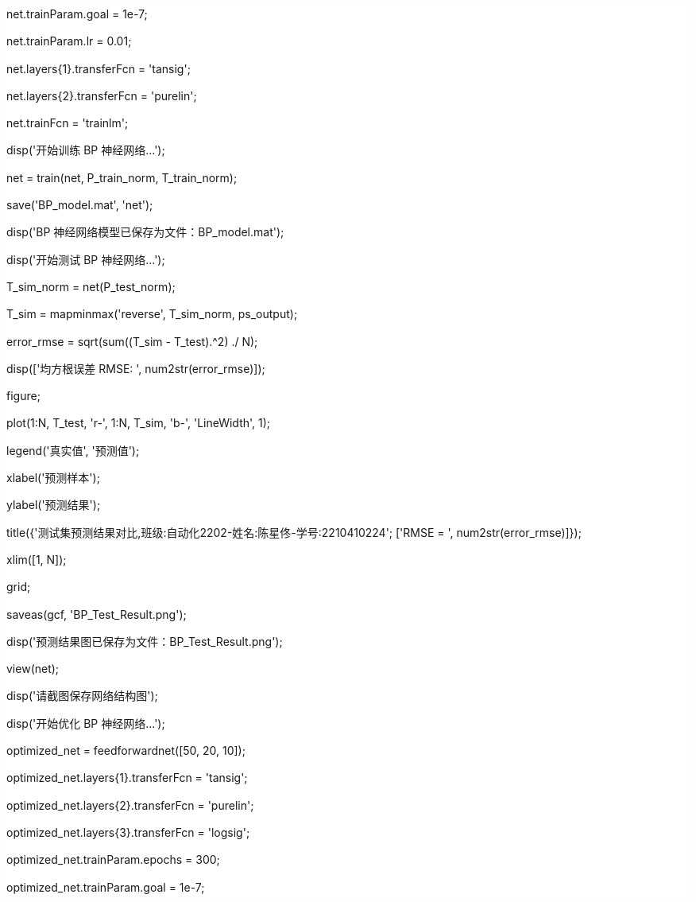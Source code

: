 net.trainParam.goal = 1e-7;

net.trainParam.lr = 0.01;

net.layers{1}.transferFcn = 'tansig';

net.layers{2}.transferFcn = 'purelin';

net.trainFcn = 'trainlm';

disp('开始训练 BP 神经网络...');

net = train(net, P_train_norm, T_train_norm);

save('BP_model.mat', 'net');

disp('BP 神经网络模型已保存为文件：BP_model.mat');

disp('开始测试 BP 神经网络...');

T_sim_norm = net(P_test_norm);

T_sim = mapminmax('reverse', T_sim_norm, ps_output);

error_rmse = sqrt(sum((T_sim - T_test).^2) ./ N);

disp(['均方根误差 RMSE: ', num2str(error_rmse)]);

figure;

plot(1:N, T_test, 'r-', 1:N, T_sim, 'b-', 'LineWidth', 1);

legend('真实值', '预测值');

xlabel('预测样本');

ylabel('预测结果');

title({'测试集预测结果对比,班级:自动化2202-姓名:陈星佟-学号:2210410224'; ['RMSE = ', num2str(error_rmse)]});

xlim([1, N]);

grid;

saveas(gcf, 'BP_Test_Result.png');

disp('预测结果图已保存为文件：BP_Test_Result.png');

view(net);

disp('请截图保存网络结构图');

disp('开始优化 BP 神经网络...');

optimized_net = feedforwardnet([50, 20, 10]);

optimized_net.layers{1}.transferFcn = 'tansig';

optimized_net.layers{2}.transferFcn = 'purelin';

optimized_net.layers{3}.transferFcn = 'logsig';

optimized_net.trainParam.epochs = 300;

optimized_net.trainParam.goal = 1e-7;
